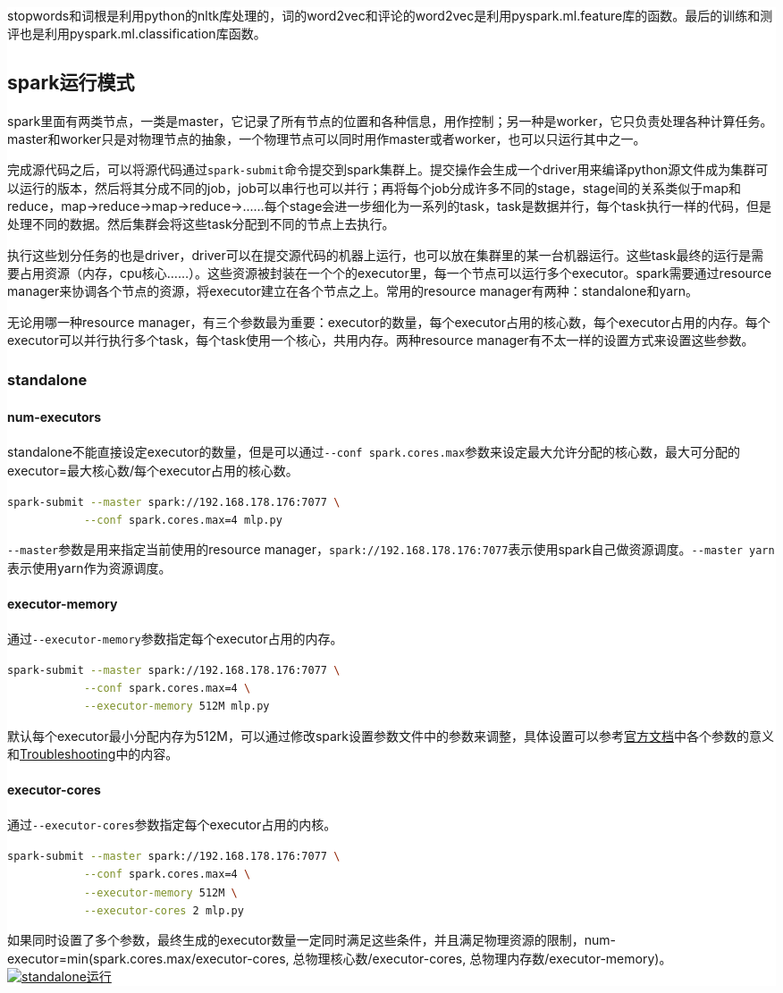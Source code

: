 stopwords和词根是利用python的nltk库处理的，词的word2vec和评论的word2vec是利用pyspark.ml.feature库的函数。最后的训练和测评也是利用pyspark.ml.classification库函数。

## spark运行模式

spark里面有两类节点，一类是master，它记录了所有节点的位置和各种信息，用作控制；另一种是worker，它只负责处理各种计算任务。master和worker只是对物理节点的抽象，一个物理节点可以同时用作master或者worker，也可以只运行其中之一。

完成源代码之后，可以将源代码通过`spark-submit`命令提交到spark集群上。提交操作会生成一个driver用来编译python源文件成为集群可以运行的版本，然后将其分成不同的job，job可以串行也可以并行；再将每个job分成许多不同的stage，stage间的关系类似于map和reduce，map->reduce->map->reduce->......每个stage会进一步细化为一系列的task，task是数据并行，每个task执行一样的代码，但是处理不同的数据。然后集群会将这些task分配到不同的节点上去执行。

执行这些划分任务的也是driver，driver可以在提交源代码的机器上运行，也可以放在集群里的某一台机器运行。这些task最终的运行是需要占用资源（内存，cpu核心……）。这些资源被封装在一个个的executor里，每一个节点可以运行多个executor。spark需要通过resource manager来协调各个节点的资源，将executor建立在各个节点之上。常用的resource manager有两种：standalone和yarn。

无论用哪一种resource manager，有三个参数最为重要：executor的数量，每个executor占用的核心数，每个executor占用的内存。每个executor可以并行执行多个task，每个task使用一个核心，共用内存。两种resource manager有不太一样的设置方式来设置这些参数。

### standalone

#### num-executors

standalone不能直接设定executor的数量，但是可以通过`--conf spark.cores.max`参数来设定最大允许分配的核心数，最大可分配的executor=最大核心数/每个executor占用的核心数。
```sh
spark-submit --master spark://192.168.178.176:7077 \
            --conf spark.cores.max=4 mlp.py
```
`--master`参数是用来指定当前使用的resource manager，`spark://192.168.178.176:7077`表示使用spark自己做资源调度。`--master yarn`表示使用yarn作为资源调度。

#### executor-memory

通过`--executor-memory`参数指定每个executor占用的内存。
```sh
spark-submit --master spark://192.168.178.176:7077 \
            --conf spark.cores.max=4 \
            --executor-memory 512M mlp.py
```
默认每个executor最小分配内存为512M，可以通过修改spark设置参数文件中的参数来调整，具体设置可以参考[官方文档](https://spark.apache.org/docs/latest/running-on-yarn.html)中各个参数的意义和[Troubleshooting](#Troubleshooting)中的内容。

#### executor-cores

通过`--executor-cores`参数指定每个executor占用的内核。
```sh
spark-submit --master spark://192.168.178.176:7077 \
            --conf spark.cores.max=4 \
            --executor-memory 512M \
            --executor-cores 2 mlp.py
```
如果同时设置了多个参数，最终生成的executor数量一定同时满足这些条件，并且满足物理资源的限制，num-executor=min(spark.cores.max/executor-cores, 总物理核心数/executor-cores, 总物理内存数/executor-memory)。
<a href="https://imgur.com/OpWTct8.jpg"><img src="https://i.imgur.com/OpWTct8.png" title="standalone运行" /></a>
